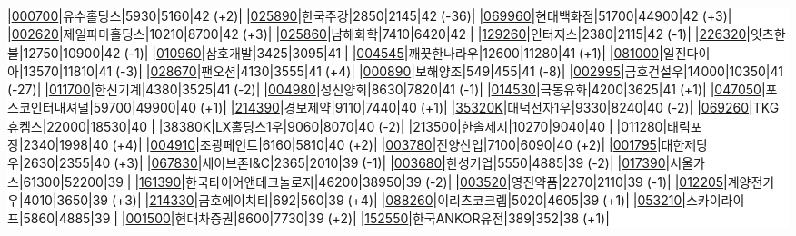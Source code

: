 |[000700](https://finance.daum.net/quotes/A000700)|유수홀딩스|5930|5160|42 (+2)|
|[025890](https://finance.daum.net/quotes/A025890)|한국주강|2850|2145|42 (-36)|
|[069960](https://finance.daum.net/quotes/A069960)|현대백화점|51700|44900|42 (+3)|
|[002620](https://finance.daum.net/quotes/A002620)|제일파마홀딩스|10210|8700|42 (+3)|
|[025860](https://finance.daum.net/quotes/A025860)|남해화학|7410|6420|42 |
|[129260](https://finance.daum.net/quotes/A129260)|인터지스|2380|2115|42 (-1)|
|[226320](https://finance.daum.net/quotes/A226320)|잇츠한불|12750|10900|42 (-1)|
|[010960](https://finance.daum.net/quotes/A010960)|삼호개발|3425|3095|41 |
|[004545](https://finance.daum.net/quotes/A004545)|깨끗한나라우|12600|11280|41 (+1)|
|[081000](https://finance.daum.net/quotes/A081000)|일진다이아|13570|11810|41 (-3)|
|[028670](https://finance.daum.net/quotes/A028670)|팬오션|4130|3555|41 (+4)|
|[000890](https://finance.daum.net/quotes/A000890)|보해양조|549|455|41 (-8)|
|[002995](https://finance.daum.net/quotes/A002995)|금호건설우|14000|10350|41 (-27)|
|[011700](https://finance.daum.net/quotes/A011700)|한신기계|4380|3525|41 (-2)|
|[004980](https://finance.daum.net/quotes/A004980)|성신양회|8630|7820|41 (-1)|
|[014530](https://finance.daum.net/quotes/A014530)|극동유화|4200|3625|41 (+1)|
|[047050](https://finance.daum.net/quotes/A047050)|포스코인터내셔널|59700|49900|40 (+1)|
|[214390](https://finance.daum.net/quotes/A214390)|경보제약|9110|7440|40 (+1)|
|[35320K](https://finance.daum.net/quotes/A35320K)|대덕전자1우|9330|8240|40 (-2)|
|[069260](https://finance.daum.net/quotes/A069260)|TKG휴켐스|22000|18530|40 |
|[38380K](https://finance.daum.net/quotes/A38380K)|LX홀딩스1우|9060|8070|40 (-2)|
|[213500](https://finance.daum.net/quotes/A213500)|한솔제지|10270|9040|40 |
|[011280](https://finance.daum.net/quotes/A011280)|태림포장|2340|1998|40 (+4)|
|[004910](https://finance.daum.net/quotes/A004910)|조광페인트|6160|5810|40 (+2)|
|[003780](https://finance.daum.net/quotes/A003780)|진양산업|7100|6090|40 (+2)|
|[001795](https://finance.daum.net/quotes/A001795)|대한제당우|2630|2355|40 (+3)|
|[067830](https://finance.daum.net/quotes/A067830)|세이브존I&C|2365|2010|39 (-1)|
|[003680](https://finance.daum.net/quotes/A003680)|한성기업|5550|4885|39 (-2)|
|[017390](https://finance.daum.net/quotes/A017390)|서울가스|61300|52200|39 |
|[161390](https://finance.daum.net/quotes/A161390)|한국타이어앤테크놀로지|46200|38950|39 (-2)|
|[003520](https://finance.daum.net/quotes/A003520)|영진약품|2270|2110|39 (-1)|
|[012205](https://finance.daum.net/quotes/A012205)|계양전기우|4010|3650|39 (+3)|
|[214330](https://finance.daum.net/quotes/A214330)|금호에이치티|692|560|39 (+4)|
|[088260](https://finance.daum.net/quotes/A088260)|이리츠코크렙|5020|4605|39 (+1)|
|[053210](https://finance.daum.net/quotes/A053210)|스카이라이프|5860|4885|39 |
|[001500](https://finance.daum.net/quotes/A001500)|현대차증권|8600|7730|39 (+2)|
|[152550](https://finance.daum.net/quotes/A152550)|한국ANKOR유전|389|352|38 (+1)|